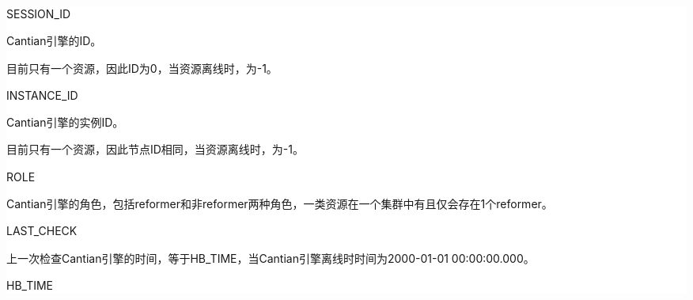 <tr id="zh-cn_topic_0000001835225825_row370mcpsimp"><td class="cellrowborder" valign="top" width="29.67%" headers="mcps1.1.3.1.1 "><p id="zh-cn_topic_0000001835225825_p374mcpsimp"><a name="zh-cn_topic_0000001835225825_p374mcpsimp"></a><a name="zh-cn_topic_0000001835225825_p374mcpsimp"></a>SESSION_ID</p>
</td>
<td class="cellrowborder" valign="top" width="70.33%" headers="mcps1.1.3.1.2 "><p id="zh-cn_topic_0000001835225825_p184401532357"><a name="zh-cn_topic_0000001835225825_p184401532357"></a><a name="zh-cn_topic_0000001835225825_p184401532357"></a><span id="zh-cn_topic_0000001835225825_text16541718959"><a name="zh-cn_topic_0000001835225825_text16541718959"></a><a name="zh-cn_topic_0000001835225825_text16541718959"></a>Cantian引擎</span>的ID。</p>
<p id="zh-cn_topic_0000001835225825_p376mcpsimp"><a name="zh-cn_topic_0000001835225825_p376mcpsimp"></a><a name="zh-cn_topic_0000001835225825_p376mcpsimp"></a>目前只有一个资源，因此ID为0，当资源离线时，为-1。</p>
</td>
</tr>
<tr id="zh-cn_topic_0000001835225825_row377mcpsimp"><td class="cellrowborder" valign="top" width="29.67%" headers="mcps1.1.3.1.1 "><p id="zh-cn_topic_0000001835225825_p381mcpsimp"><a name="zh-cn_topic_0000001835225825_p381mcpsimp"></a><a name="zh-cn_topic_0000001835225825_p381mcpsimp"></a>INSTANCE_ID</p>
</td>
<td class="cellrowborder" valign="top" width="70.33%" headers="mcps1.1.3.1.2 "><p id="zh-cn_topic_0000001835225825_p13463432510"><a name="zh-cn_topic_0000001835225825_p13463432510"></a><a name="zh-cn_topic_0000001835225825_p13463432510"></a><span id="zh-cn_topic_0000001835225825_text210492914519"><a name="zh-cn_topic_0000001835225825_text210492914519"></a><a name="zh-cn_topic_0000001835225825_text210492914519"></a>Cantian引擎</span>的实例ID。</p>
<p id="zh-cn_topic_0000001835225825_p383mcpsimp"><a name="zh-cn_topic_0000001835225825_p383mcpsimp"></a><a name="zh-cn_topic_0000001835225825_p383mcpsimp"></a>目前只有一个资源，因此节点ID相同，当资源离线时，为-1。</p>
</td>
</tr>
<tr id="zh-cn_topic_0000001835225825_row384mcpsimp"><td class="cellrowborder" valign="top" width="29.67%" headers="mcps1.1.3.1.1 "><p id="zh-cn_topic_0000001835225825_p388mcpsimp"><a name="zh-cn_topic_0000001835225825_p388mcpsimp"></a><a name="zh-cn_topic_0000001835225825_p388mcpsimp"></a>ROLE</p>
</td>
<td class="cellrowborder" valign="top" width="70.33%" headers="mcps1.1.3.1.2 "><p id="zh-cn_topic_0000001835225825_p390mcpsimp"><a name="zh-cn_topic_0000001835225825_p390mcpsimp"></a><a name="zh-cn_topic_0000001835225825_p390mcpsimp"></a><span id="zh-cn_topic_0000001835225825_text59631363616"><a name="zh-cn_topic_0000001835225825_text59631363616"></a><a name="zh-cn_topic_0000001835225825_text59631363616"></a>Cantian引擎</span>的角色，包括reformer和非reformer两种角色，一类资源在一个集群中有且仅会存在1个reformer。</p>
</td>
</tr>
<tr id="zh-cn_topic_0000001835225825_row391mcpsimp"><td class="cellrowborder" valign="top" width="29.67%" headers="mcps1.1.3.1.1 "><p id="zh-cn_topic_0000001835225825_p395mcpsimp"><a name="zh-cn_topic_0000001835225825_p395mcpsimp"></a><a name="zh-cn_topic_0000001835225825_p395mcpsimp"></a>LAST_CHECK</p>
</td>
<td class="cellrowborder" valign="top" width="70.33%" headers="mcps1.1.3.1.2 "><p id="zh-cn_topic_0000001835225825_p397mcpsimp"><a name="zh-cn_topic_0000001835225825_p397mcpsimp"></a><a name="zh-cn_topic_0000001835225825_p397mcpsimp"></a>上一次检查<span id="zh-cn_topic_0000001835225825_text20914412665"><a name="zh-cn_topic_0000001835225825_text20914412665"></a><a name="zh-cn_topic_0000001835225825_text20914412665"></a>Cantian引擎</span>的时间，等于HB_TIME，当<span id="zh-cn_topic_0000001835225825_text1198014251366"><a name="zh-cn_topic_0000001835225825_text1198014251366"></a><a name="zh-cn_topic_0000001835225825_text1198014251366"></a>Cantian引擎</span>离线时时间为2000-01-01 00:00:00.000。</p>
</td>
</tr>
<tr id="zh-cn_topic_0000001835225825_row398mcpsimp"><td class="cellrowborder" valign="top" width="29.67%" headers="mcps1.1.3.1.1 "><p id="zh-cn_topic_0000001835225825_p402mcpsimp"><a name="zh-cn_topic_0000001835225825_p402mcpsimp"></a><a name="zh-cn_topic_0000001835225825_p402mcpsimp"></a>HB_TIME</p>
</td>
